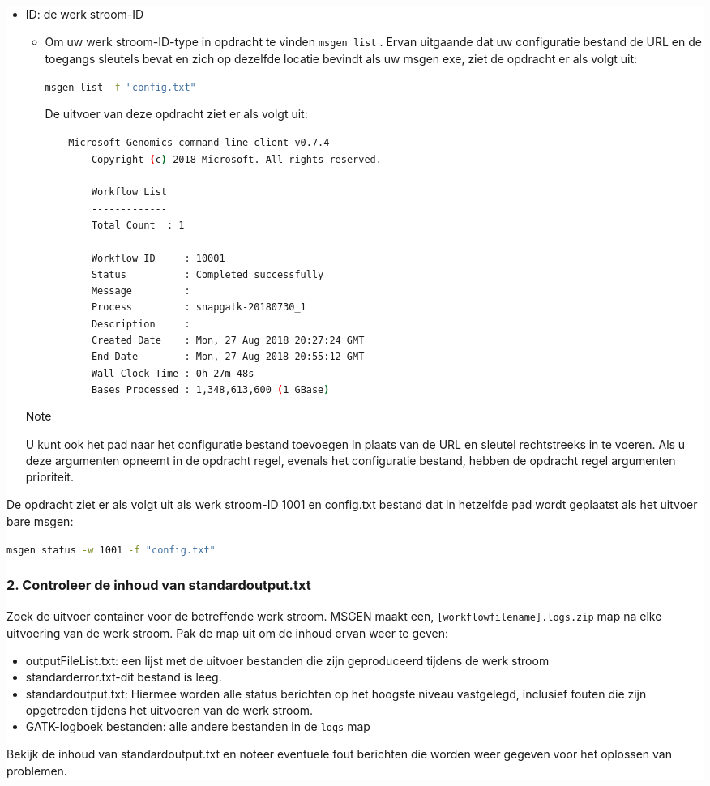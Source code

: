   
* ID: de werk stroom-ID
    * Om uw werk stroom-ID-type in opdracht te vinden `msgen list` . Ervan uitgaande dat uw configuratie bestand de URL en de toegangs sleutels bevat en zich op dezelfde locatie bevindt als uw msgen exe, ziet de opdracht er als volgt uit: 
        
        ```bash
        msgen list -f "config.txt"
        ```
        De uitvoer van deze opdracht ziet er als volgt uit:
        
        ```bash
            Microsoft Genomics command-line client v0.7.4
                Copyright (c) 2018 Microsoft. All rights reserved.
                
                Workflow List
                -------------
                Total Count  : 1
                
                Workflow ID     : 10001
                Status          : Completed successfully
                Message         :
                Process         : snapgatk-20180730_1
                Description     :
                Created Date    : Mon, 27 Aug 2018 20:27:24 GMT
                End Date        : Mon, 27 Aug 2018 20:55:12 GMT
                Wall Clock Time : 0h 27m 48s
                Bases Processed : 1,348,613,600 (1 GBase)
        ```

  > [!NOTE]
  >  U kunt ook het pad naar het configuratie bestand toevoegen in plaats van de URL en sleutel rechtstreeks in te voeren. Als u deze argumenten opneemt in de opdracht regel, evenals het configuratie bestand, hebben de opdracht regel argumenten prioriteit.  

De opdracht ziet er als volgt uit als werk stroom-ID 1001 en config.txt bestand dat in hetzelfde pad wordt geplaatst als het uitvoer bare msgen:

```bash
msgen status -w 1001 -f "config.txt"
```

### <a name="2--examine-the-contents-of-standardoutputtxt"></a>2. Controleer de inhoud van standardoutput.txt 
Zoek de uitvoer container voor de betreffende werk stroom. MSGEN maakt een,   `[workflowfilename].logs.zip` map na elke uitvoering van de werk stroom. Pak de map uit om de inhoud ervan weer te geven:

* outputFileList.txt: een lijst met de uitvoer bestanden die zijn geproduceerd tijdens de werk stroom
* standarderror.txt-dit bestand is leeg.
* standardoutput.txt: Hiermee worden alle status berichten op het hoogste niveau vastgelegd, inclusief fouten die zijn opgetreden tijdens het uitvoeren van de werk stroom.
* GATK-logboek bestanden: alle andere bestanden in de `logs` map

Bekijk de inhoud van standardoutput.txt en noteer eventuele fout berichten die worden weer gegeven voor het oplossen van problemen.
